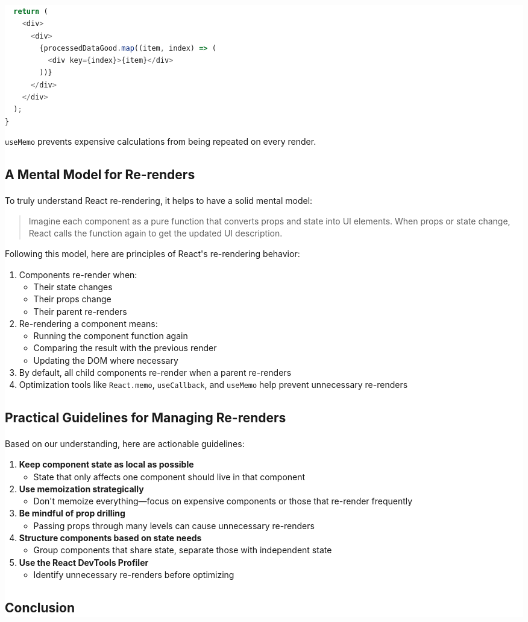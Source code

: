 ```javascript
  return (
    <div>
      <div>
        {processedDataGood.map((item, index) => (
          <div key={index}>{item}</div>
        ))}
      </div>
    </div>
  );
}
```

`useMemo` prevents expensive calculations from being repeated on every render.

## A Mental Model for Re-renders

To truly understand React re-rendering, it helps to have a solid mental model:

> Imagine each component as a pure function that converts props and state into UI elements. When props or state change, React calls the function again to get the updated UI description.

Following this model, here are principles of React's re-rendering behavior:

1. Components re-render when:
   * Their state changes
   * Their props change
   * Their parent re-renders
2. Re-rendering a component means:
   * Running the component function again
   * Comparing the result with the previous render
   * Updating the DOM where necessary
3. By default, all child components re-render when a parent re-renders
4. Optimization tools like `React.memo`, `useCallback`, and `useMemo` help prevent unnecessary re-renders

## Practical Guidelines for Managing Re-renders

Based on our understanding, here are actionable guidelines:

1. **Keep component state as local as possible**
   * State that only affects one component should live in that component
2. **Use memoization strategically**
   * Don't memoize everything—focus on expensive components or those that re-render frequently
3. **Be mindful of prop drilling**
   * Passing props through many levels can cause unnecessary re-renders
4. **Structure components based on state needs**
   * Group components that share state, separate those with independent state
5. **Use the React DevTools Profiler**
   * Identify unnecessary re-renders before optimizing

## Conclusion
